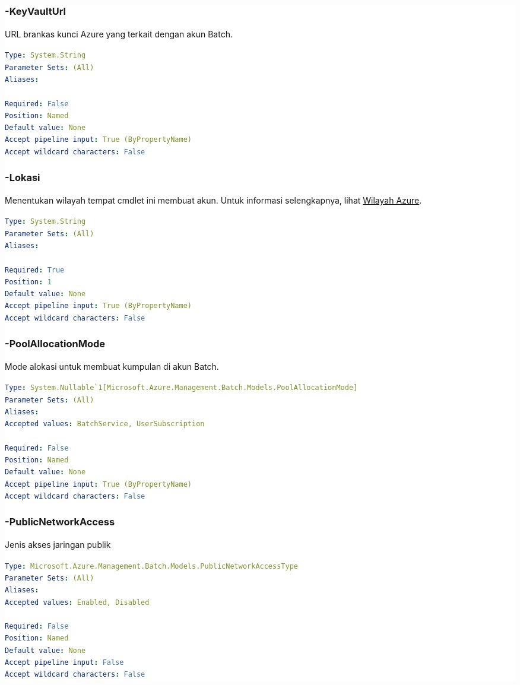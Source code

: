 ### -KeyVaultUrl
URL brankas kunci Azure yang terkait dengan akun Batch.

```yaml
Type: System.String
Parameter Sets: (All)
Aliases:

Required: False
Position: Named
Default value: None
Accept pipeline input: True (ByPropertyName)
Accept wildcard characters: False
```

### -Lokasi
Menentukan wilayah tempat cmdlet ini membuat akun.
Untuk informasi selengkapnya, lihat [Wilayah Azure](https://azure.microsoft.com/en-us/regions).

```yaml
Type: System.String
Parameter Sets: (All)
Aliases:

Required: True
Position: 1
Default value: None
Accept pipeline input: True (ByPropertyName)
Accept wildcard characters: False
```

### -PoolAllocationMode
Mode alokasi untuk membuat kumpulan di akun Batch.

```yaml
Type: System.Nullable`1[Microsoft.Azure.Management.Batch.Models.PoolAllocationMode]
Parameter Sets: (All)
Aliases:
Accepted values: BatchService, UserSubscription

Required: False
Position: Named
Default value: None
Accept pipeline input: True (ByPropertyName)
Accept wildcard characters: False
```

### -PublicNetworkAccess
Jenis akses jaringan publik

```yaml
Type: Microsoft.Azure.Management.Batch.Models.PublicNetworkAccessType
Parameter Sets: (All)
Aliases:
Accepted values: Enabled, Disabled

Required: False
Position: Named
Default value: None
Accept pipeline input: False
Accept wildcard characters: False
```
